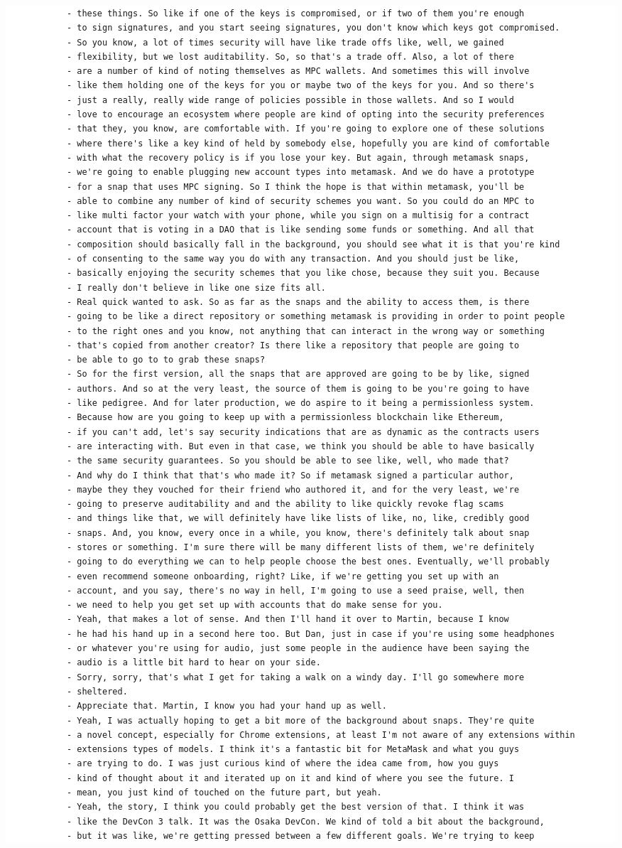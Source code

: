                 - these things. So like if one of the keys is compromised, or if two of them you're enough
                - to sign signatures, and you start seeing signatures, you don't know which keys got compromised.
                - So you know, a lot of times security will have like trade offs like, well, we gained
                - flexibility, but we lost auditability. So, so that's a trade off. Also, a lot of there
                - are a number of kind of noting themselves as MPC wallets. And sometimes this will involve
                - like them holding one of the keys for you or maybe two of the keys for you. And so there's
                - just a really, really wide range of policies possible in those wallets. And so I would
                - love to encourage an ecosystem where people are kind of opting into the security preferences
                - that they, you know, are comfortable with. If you're going to explore one of these solutions
                - where there's like a key kind of held by somebody else, hopefully you are kind of comfortable
                - with what the recovery policy is if you lose your key. But again, through metamask snaps,
                - we're going to enable plugging new account types into metamask. And we do have a prototype
                - for a snap that uses MPC signing. So I think the hope is that within metamask, you'll be
                - able to combine any number of kind of security schemes you want. So you could do an MPC to
                - like multi factor your watch with your phone, while you sign on a multisig for a contract
                - account that is voting in a DAO that is like sending some funds or something. And all that
                - composition should basically fall in the background, you should see what it is that you're kind
                - of consenting to the same way you do with any transaction. And you should just be like,
                - basically enjoying the security schemes that you like chose, because they suit you. Because
                - I really don't believe in like one size fits all.
                - Real quick wanted to ask. So as far as the snaps and the ability to access them, is there
                - going to be like a direct repository or something metamask is providing in order to point people
                - to the right ones and you know, not anything that can interact in the wrong way or something
                - that's copied from another creator? Is there like a repository that people are going to
                - be able to go to to grab these snaps?
                - So for the first version, all the snaps that are approved are going to be by like, signed
                - authors. And so at the very least, the source of them is going to be you're going to have
                - like pedigree. And for later production, we do aspire to it being a permissionless system.
                - Because how are you going to keep up with a permissionless blockchain like Ethereum,
                - if you can't add, let's say security indications that are as dynamic as the contracts users
                - are interacting with. But even in that case, we think you should be able to have basically
                - the same security guarantees. So you should be able to see like, well, who made that?
                - And why do I think that that's who made it? So if metamask signed a particular author,
                - maybe they they vouched for their friend who authored it, and for the very least, we're
                - going to preserve auditability and and the ability to like quickly revoke flag scams
                - and things like that, we will definitely have like lists of like, no, like, credibly good
                - snaps. And, you know, every once in a while, you know, there's definitely talk about snap
                - stores or something. I'm sure there will be many different lists of them, we're definitely
                - going to do everything we can to help people choose the best ones. Eventually, we'll probably
                - even recommend someone onboarding, right? Like, if we're getting you set up with an
                - account, and you say, there's no way in hell, I'm going to use a seed praise, well, then
                - we need to help you get set up with accounts that do make sense for you.
                - Yeah, that makes a lot of sense. And then I'll hand it over to Martin, because I know
                - he had his hand up in a second here too. But Dan, just in case if you're using some headphones
                - or whatever you're using for audio, just some people in the audience have been saying the
                - audio is a little bit hard to hear on your side.
                - Sorry, sorry, that's what I get for taking a walk on a windy day. I'll go somewhere more
                - sheltered.
                - Appreciate that. Martin, I know you had your hand up as well.
                - Yeah, I was actually hoping to get a bit more of the background about snaps. They're quite
                - a novel concept, especially for Chrome extensions, at least I'm not aware of any extensions within
                - extensions types of models. I think it's a fantastic bit for MetaMask and what you guys
                - are trying to do. I was just curious kind of where the idea came from, how you guys
                - kind of thought about it and iterated up on it and kind of where you see the future. I
                - mean, you just kind of touched on the future part, but yeah.
                - Yeah, the story, I think you could probably get the best version of that. I think it was
                - like the DevCon 3 talk. It was the Osaka DevCon. We kind of told a bit about the background,
                - but it was like, we're getting pressed between a few different goals. We're trying to keep